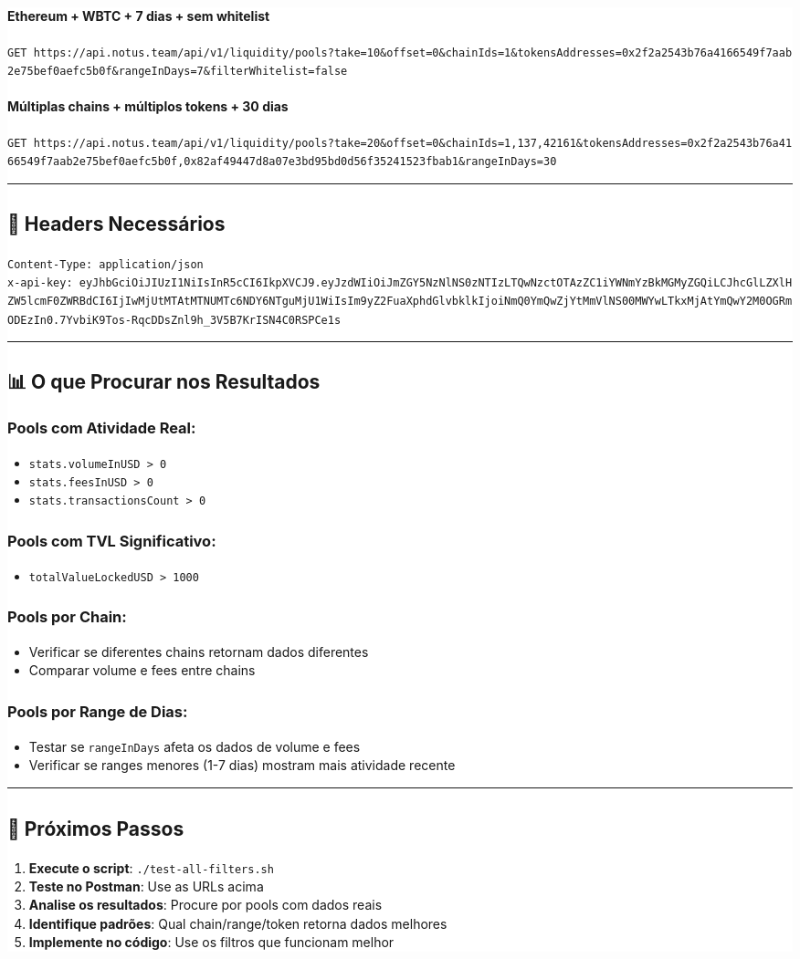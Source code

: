 #### **Ethereum + WBTC + 7 dias + sem whitelist**
```
GET https://api.notus.team/api/v1/liquidity/pools?take=10&offset=0&chainIds=1&tokensAddresses=0x2f2a2543b76a4166549f7aab2e75bef0aefc5b0f&rangeInDays=7&filterWhitelist=false
```

#### **Múltiplas chains + múltiplos tokens + 30 dias**
```
GET https://api.notus.team/api/v1/liquidity/pools?take=20&offset=0&chainIds=1,137,42161&tokensAddresses=0x2f2a2543b76a4166549f7aab2e75bef0aefc5b0f,0x82af49447d8a07e3bd95bd0d56f35241523fbab1&rangeInDays=30
```

---

## 🔑 **Headers Necessários**

```
Content-Type: application/json
x-api-key: eyJhbGciOiJIUzI1NiIsInR5cCI6IkpXVCJ9.eyJzdWIiOiJmZGY5NzNlNS0zNTIzLTQwNzctOTAzZC1iYWNmYzBkMGMyZGQiLCJhcGlLZXlHZW5lcmF0ZWRBdCI6IjIwMjUtMTAtMTNUMTc6NDY6NTguMjU1WiIsIm9yZ2FuaXphdGlvbklkIjoiNmQ0YmQwZjYtMmVlNS00MWYwLTkxMjAtYmQwY2M0OGRmODEzIn0.7YvbiK9Tos-RqcDDsZnl9h_3V5B7KrISN4C0RSPCe1s
```

---

## 📊 **O que Procurar nos Resultados**

### **Pools com Atividade Real:**
- `stats.volumeInUSD > 0`
- `stats.feesInUSD > 0`
- `stats.transactionsCount > 0`

### **Pools com TVL Significativo:**
- `totalValueLockedUSD > 1000`

### **Pools por Chain:**
- Verificar se diferentes chains retornam dados diferentes
- Comparar volume e fees entre chains

### **Pools por Range de Dias:**
- Testar se `rangeInDays` afeta os dados de volume e fees
- Verificar se ranges menores (1-7 dias) mostram mais atividade recente

---

## 🎯 **Próximos Passos**

1. **Execute o script**: `./test-all-filters.sh`
2. **Teste no Postman**: Use as URLs acima
3. **Analise os resultados**: Procure por pools com dados reais
4. **Identifique padrões**: Qual chain/range/token retorna dados melhores
5. **Implemente no código**: Use os filtros que funcionam melhor
